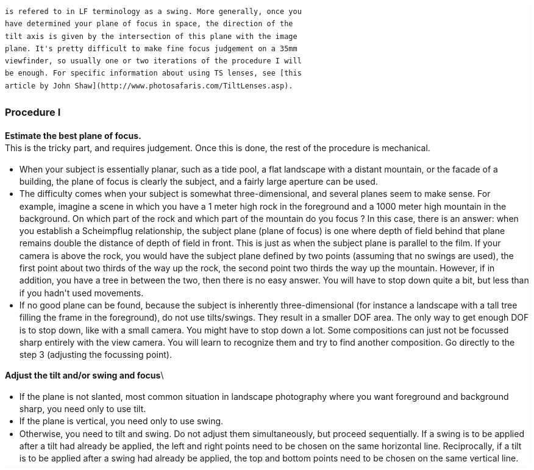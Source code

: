     is refered to in LF terminology as a swing. More generally, once you
    have determined your plane of focus in space, the direction of the
    tilt axis is given by the intersection of this plane with the image
    plane. It's pretty difficult to make fine focus judgement on a 35mm
    viewfinder, so usually one or two iterations of the procedure I will
    be enough. For specific information about using TS lenses, see [this
    article by John Shaw](http://www.photosafaris.com/TiltLenses.asp).

### Procedure I

**Estimate the best plane of focus.**\
This is the tricky part, and requires judgement. Once this is done, the
rest of the procedure is mechanical.

-   When your subject is essentially planar, such as a tide pool, a flat
    landscape with a distant mountain, or the facade of a building, the
    plane of focus is clearly the subject, and a fairly large aperture
    can be used.
-   The difficulty comes when your subject is somewhat
    three-dimensional, and several planes seem to make sense. For
    example, imagine a scene in which you have a 1 meter high rock in
    the foreground and a 1000 meter high mountain in the background. On
    which part of the rock and which part of the mountain do you focus ?
    In this case, there is an answer: when you establish a Scheimpflug
    relationship, the subject plane (plane of focus) is one where depth
    of field behind that plane remains double the distance of depth of
    field in front. This is just as when the subject plane is parallel
    to the film. If your camera is above the rock, you would have the
    subject plane defined by two points (assuming that no swings are
    used), the first point about two thirds of the way up the rock, the
    second point two thirds the way up the mountain. However, if in
    addition, you have a tree in between the two, then there is no easy
    answer. You will have to stop down quite a bit, but less than if you
    hadn't used movements.
-   If no good plane can be found, because the subject is inherently
    three-dimensional (for instance a landscape with a tall tree filling
    the frame in the foreground), do not use tilts/swings. They result
    in a smaller DOF area. The only way to get enough DOF is to stop
    down, like with a small camera. You might have to stop down a lot.
    Some compositions can just not be focussed sharp entirely with the
    view camera. You will learn to recognize them and try to find
    another composition. Go directly to the step 3 (adjusting the
    focussing point).

**Adjust the tilt and/or swing and focus**\

-   If the plane is not slanted, most common situation in landscape
    photography where you want foreground and background sharp, you need
    only to use tilt.
-   If the plane is vertical, you need only to use swing.
-   Otherwise, you need to tilt and swing. Do not adjust them
    simultaneously, but proceed sequentially. If a swing is to be
    applied after a tilt had already be applied, the left and right
    points need to be chosen on the same horizontal line. Reciprocally,
    if a tilt is to be applied after a swing had already be applied, the
    top and bottom points need to be chosen on the same vertical line.
